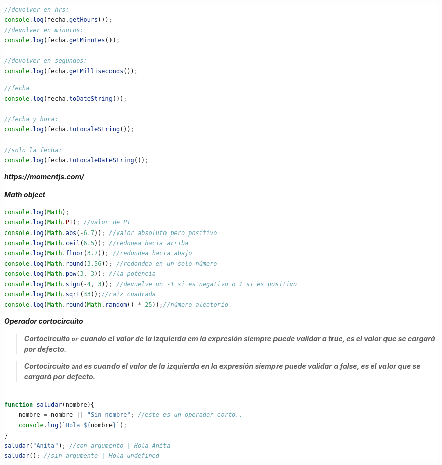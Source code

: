 ```js
//devolver en hrs:
console.log(fecha.getHours());
//devolver en minutos:
console.log(fecha.getMinutes());

//devolver en segundos:
console.log(fecha.getMilliseconds());
```

```js
//fecha
console.log(fecha.toDateString());

//fecha y hora:
console.log(fecha.toLocaleString());

//solo la fecha:
console.log(fecha.toLocaleDateString());
```


***https://momentjs.com/***


***Math object***

```js
console.log(Math);
console.log(Math.PI); //valor de PI
console.log(Math.abs(-6.7)); //valor absoluto pero positivo
console.log(Math.ceil(6.5)); //redonea hacia arriba
console.log(Math.floor(3.7)); //redondea hacia abajo
console.log(Math.round(3.56)); //redondea en un solo número
console.log(Math.pow(3, 3)); //la potencia
console.log(Math.sign(-4, 3)); //devuelve un -1 si es negativo o 1 si es positivo
console.log(Math.sqrt(33));//raíz cuadrada
console.log(Math.round(Math.random() * 25));//número aleatorio 
```


***Operador cortocircuito***


> ***Cortocircuito `or` cuando el valor de la izquierda em la expresión siempre puede validar a true, es el valor que se cargará por defecto.***

> ***Cortocircuito `and` es cuando el valor de la izquierda en la expresión siempre puede validar a false, es el valor que se cargará por defecto.***


```js

function saludar(nombre){
    nombre = nombre || "Sin nombre"; //este es un operador corto..
    console.log(`Hola ${nombre}`);
}
saludar("Anita"); //con argumento | Hola Anita
saludar(); //sin argumento | Hola undefined
```
